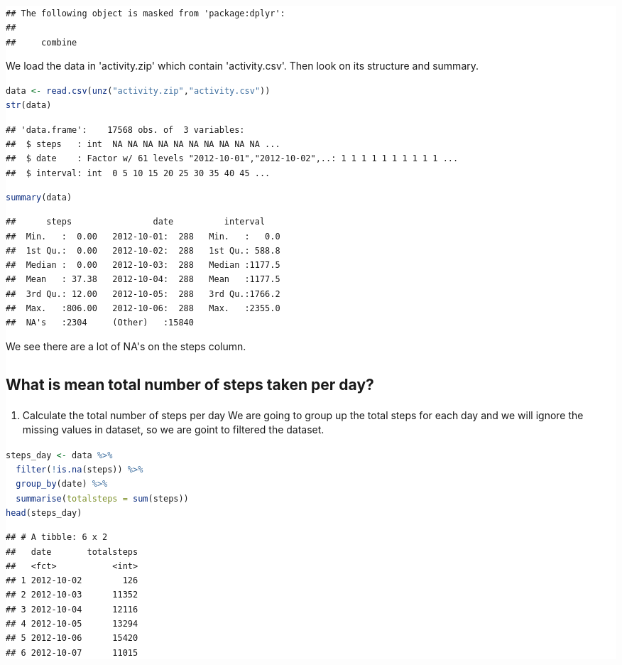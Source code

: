 ```
## The following object is masked from 'package:dplyr':
## 
##     combine
```

We load the data in 'activity.zip' which contain 'activity.csv'. Then look on its structure and summary.


```r
data <- read.csv(unz("activity.zip","activity.csv"))
str(data)
```

```
## 'data.frame':	17568 obs. of  3 variables:
##  $ steps   : int  NA NA NA NA NA NA NA NA NA NA ...
##  $ date    : Factor w/ 61 levels "2012-10-01","2012-10-02",..: 1 1 1 1 1 1 1 1 1 1 ...
##  $ interval: int  0 5 10 15 20 25 30 35 40 45 ...
```

```r
summary(data)
```

```
##      steps                date          interval     
##  Min.   :  0.00   2012-10-01:  288   Min.   :   0.0  
##  1st Qu.:  0.00   2012-10-02:  288   1st Qu.: 588.8  
##  Median :  0.00   2012-10-03:  288   Median :1177.5  
##  Mean   : 37.38   2012-10-04:  288   Mean   :1177.5  
##  3rd Qu.: 12.00   2012-10-05:  288   3rd Qu.:1766.2  
##  Max.   :806.00   2012-10-06:  288   Max.   :2355.0  
##  NA's   :2304     (Other)   :15840
```

We see there are a lot of NA's on the steps column.

## What is mean total number of steps taken per day?

1. Calculate the total number of steps per day
We are going to group up the total steps for each day and we will ignore the missing values in dataset, so we are goint to filtered the dataset.

```r
steps_day <- data %>%
  filter(!is.na(steps)) %>%
  group_by(date) %>%
  summarise(totalsteps = sum(steps))
head(steps_day)
```

```
## # A tibble: 6 x 2
##   date       totalsteps
##   <fct>           <int>
## 1 2012-10-02        126
## 2 2012-10-03      11352
## 3 2012-10-04      12116
## 4 2012-10-05      13294
## 5 2012-10-06      15420
## 6 2012-10-07      11015
```
